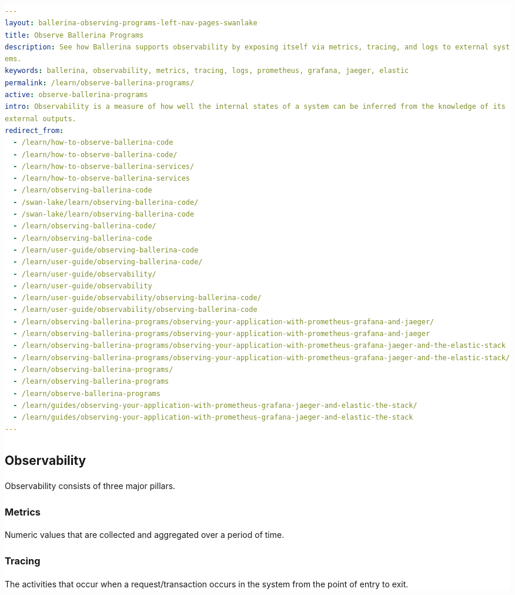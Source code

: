 ```yaml
---
layout: ballerina-observing-programs-left-nav-pages-swanlake
title: Observe Ballerina Programs
description: See how Ballerina supports observability by exposing itself via metrics, tracing, and logs to external systems.
keywords: ballerina, observability, metrics, tracing, logs, prometheus, grafana, jaeger, elastic
permalink: /learn/observe-ballerina-programs/
active: observe-ballerina-programs
intro: Observability is a measure of how well the internal states of a system can be inferred from the knowledge of its external outputs.
redirect_from:
  - /learn/how-to-observe-ballerina-code
  - /learn/how-to-observe-ballerina-code/
  - /learn/how-to-observe-ballerina-services/
  - /learn/how-to-observe-ballerina-services
  - /learn/observing-ballerina-code
  - /swan-lake/learn/observing-ballerina-code/
  - /swan-lake/learn/observing-ballerina-code
  - /learn/observing-ballerina-code/
  - /learn/observing-ballerina-code
  - /learn/user-guide/observing-ballerina-code
  - /learn/user-guide/observing-ballerina-code/
  - /learn/user-guide/observability/
  - /learn/user-guide/observability
  - /learn/user-guide/observability/observing-ballerina-code/
  - /learn/user-guide/observability/observing-ballerina-code
  - /learn/observing-ballerina-programs/observing-your-application-with-prometheus-grafana-and-jaeger/
  - /learn/observing-ballerina-programs/observing-your-application-with-prometheus-grafana-and-jaeger
  - /learn/observing-ballerina-programs/observing-your-application-with-prometheus-grafana-jaeger-and-the-elastic-stack
  - /learn/observing-ballerina-programs/observing-your-application-with-prometheus-grafana-jaeger-and-the-elastic-stack/
  - /learn/observing-ballerina-programs/
  - /learn/observing-ballerina-programs
  - /learn/observe-ballerina-programs
  - /learn/guides/observing-your-application-with-prometheus-grafana-jaeger-and-elastic-the-stack/
  - /learn/guides/observing-your-application-with-prometheus-grafana-jaeger-and-elastic-the-stack
---
```


## Observability
Observability consists of three major pillars.

### Metrics
Numeric values that are collected and aggregated over a period of time.

### Tracing
The activities that occur when a request/transaction occurs in the system from the point of entry to exit.
